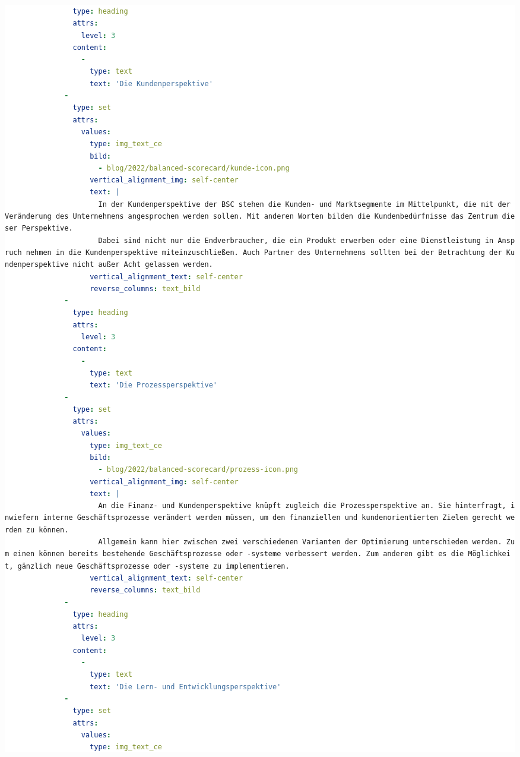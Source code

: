 ```yaml
                type: heading
                attrs:
                  level: 3
                content:
                  -
                    type: text
                    text: 'Die Kundenperspektive'
              -
                type: set
                attrs:
                  values:
                    type: img_text_ce
                    bild:
                      - blog/2022/balanced-scorecard/kunde-icon.png
                    vertical_alignment_img: self-center
                    text: |
                      In der Kundenperspektive der BSC stehen die Kunden- und Marktsegmente im Mittelpunkt, die mit der Veränderung des Unternehmens angesprochen werden sollen. Mit anderen Worten bilden die Kundenbedürfnisse das Zentrum dieser Perspektive. 
                      Dabei sind nicht nur die Endverbraucher, die ein Produkt erwerben oder eine Dienstleistung in Anspruch nehmen in die Kundenperspektive miteinzuschließen. Auch Partner des Unternehmens sollten bei der Betrachtung der Kundenperspektive nicht außer Acht gelassen werden. 
                    vertical_alignment_text: self-center
                    reverse_columns: text_bild
              -
                type: heading
                attrs:
                  level: 3
                content:
                  -
                    type: text
                    text: 'Die Prozessperspektive'
              -
                type: set
                attrs:
                  values:
                    type: img_text_ce
                    bild:
                      - blog/2022/balanced-scorecard/prozess-icon.png
                    vertical_alignment_img: self-center
                    text: |
                      An die Finanz- und Kundenperspektive knüpft zugleich die Prozessperspektive an. Sie hinterfragt, inwiefern interne Geschäftsprozesse verändert werden müssen, um den finanziellen und kundenorientierten Zielen gerecht werden zu können. 
                      Allgemein kann hier zwischen zwei verschiedenen Varianten der Optimierung unterschieden werden. Zum einen können bereits bestehende Geschäftsprozesse oder -systeme verbessert werden. Zum anderen gibt es die Möglichkeit, gänzlich neue Geschäftsprozesse oder -systeme zu implementieren. 
                    vertical_alignment_text: self-center
                    reverse_columns: text_bild
              -
                type: heading
                attrs:
                  level: 3
                content:
                  -
                    type: text
                    text: 'Die Lern- und Entwicklungsperspektive'
              -
                type: set
                attrs:
                  values:
                    type: img_text_ce
```